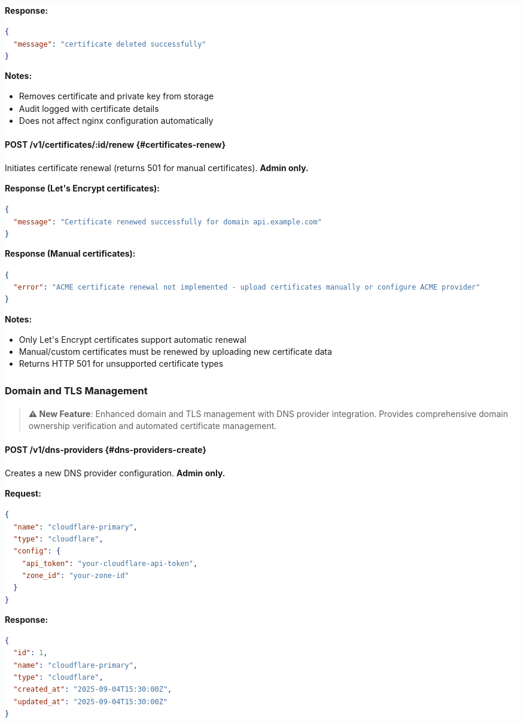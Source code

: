**Response:**
```json
{
  "message": "certificate deleted successfully"
}
```

**Notes:**
- Removes certificate and private key from storage
- Audit logged with certificate details
- Does not affect nginx configuration automatically

#### POST /v1/certificates/:id/renew {#certificates-renew}
Initiates certificate renewal (returns 501 for manual certificates). **Admin only.**

**Response (Let's Encrypt certificates):**
```json
{
  "message": "Certificate renewed successfully for domain api.example.com"
}
```

**Response (Manual certificates):**
```json
{
  "error": "ACME certificate renewal not implemented - upload certificates manually or configure ACME provider"
}
```

**Notes:**
- Only Let's Encrypt certificates support automatic renewal
- Manual/custom certificates must be renewed by uploading new certificate data
- Returns HTTP 501 for unsupported certificate types

### Domain and TLS Management

> **⚠️ New Feature**: Enhanced domain and TLS management with DNS provider integration. Provides comprehensive domain ownership verification and automated certificate management.

#### POST /v1/dns-providers {#dns-providers-create}
Creates a new DNS provider configuration. **Admin only.**

**Request:**
```json
{
  "name": "cloudflare-primary",
  "type": "cloudflare",
  "config": {
    "api_token": "your-cloudflare-api-token",
    "zone_id": "your-zone-id"
  }
}
```

**Response:**
```json
{
  "id": 1,
  "name": "cloudflare-primary",
  "type": "cloudflare",
  "created_at": "2025-09-04T15:30:00Z",
  "updated_at": "2025-09-04T15:30:00Z"
}
```
